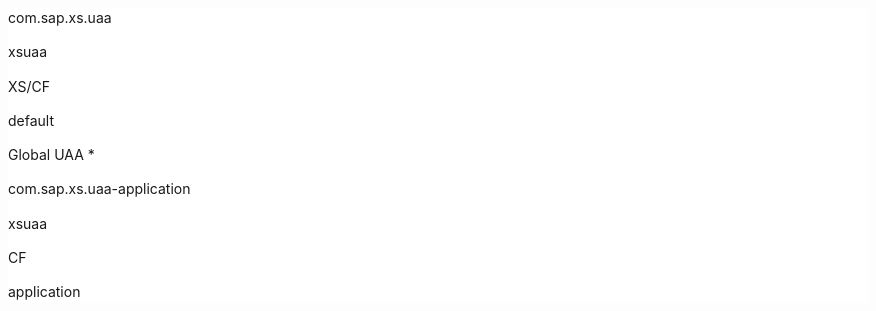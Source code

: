 
</td>
</tr>
<tr>
<td valign="top">

com.sap.xs.uaa



</td>
<td valign="top">

xsuaa



</td>
<td valign="top">

XS/CF



</td>
<td valign="top">

default



</td>
<td valign="top">

Global UAA \*



</td>
</tr>
<tr>
<td valign="top">

com.sap.xs.uaa-application



</td>
<td valign="top">

xsuaa



</td>
<td valign="top">

CF



</td>
<td valign="top">

application

